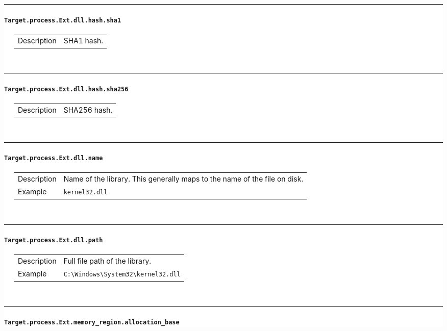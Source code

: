 <hr>

#### `Target.process.Ext.dll.hash.sha1`

<div style='margin-left: 20px;'>
<table>
<tr><td>Description</td><td>SHA1 hash.</td></tr>
</table>

<br>

</div>

<hr>

#### `Target.process.Ext.dll.hash.sha256`

<div style='margin-left: 20px;'>
<table>
<tr><td>Description</td><td>SHA256 hash.</td></tr>
</table>

<br>

</div>

<hr>

#### `Target.process.Ext.dll.name`

<div style='margin-left: 20px;'>
<table>
<tr><td>Description</td><td>Name of the library.  This generally maps to the name of the file on disk.</td></tr>
<tr><td>Example</td><td><code>kernel32.dll</code></td></tr>
</table>

<br>

</div>

<hr>

#### `Target.process.Ext.dll.path`

<div style='margin-left: 20px;'>
<table>
<tr><td>Description</td><td>Full file path of the library.</td></tr>
<tr><td>Example</td><td><code>C:\Windows\System32\kernel32.dll</code></td></tr>
</table>

<br>

</div>

<hr>

#### `Target.process.Ext.memory_region.allocation_base`
